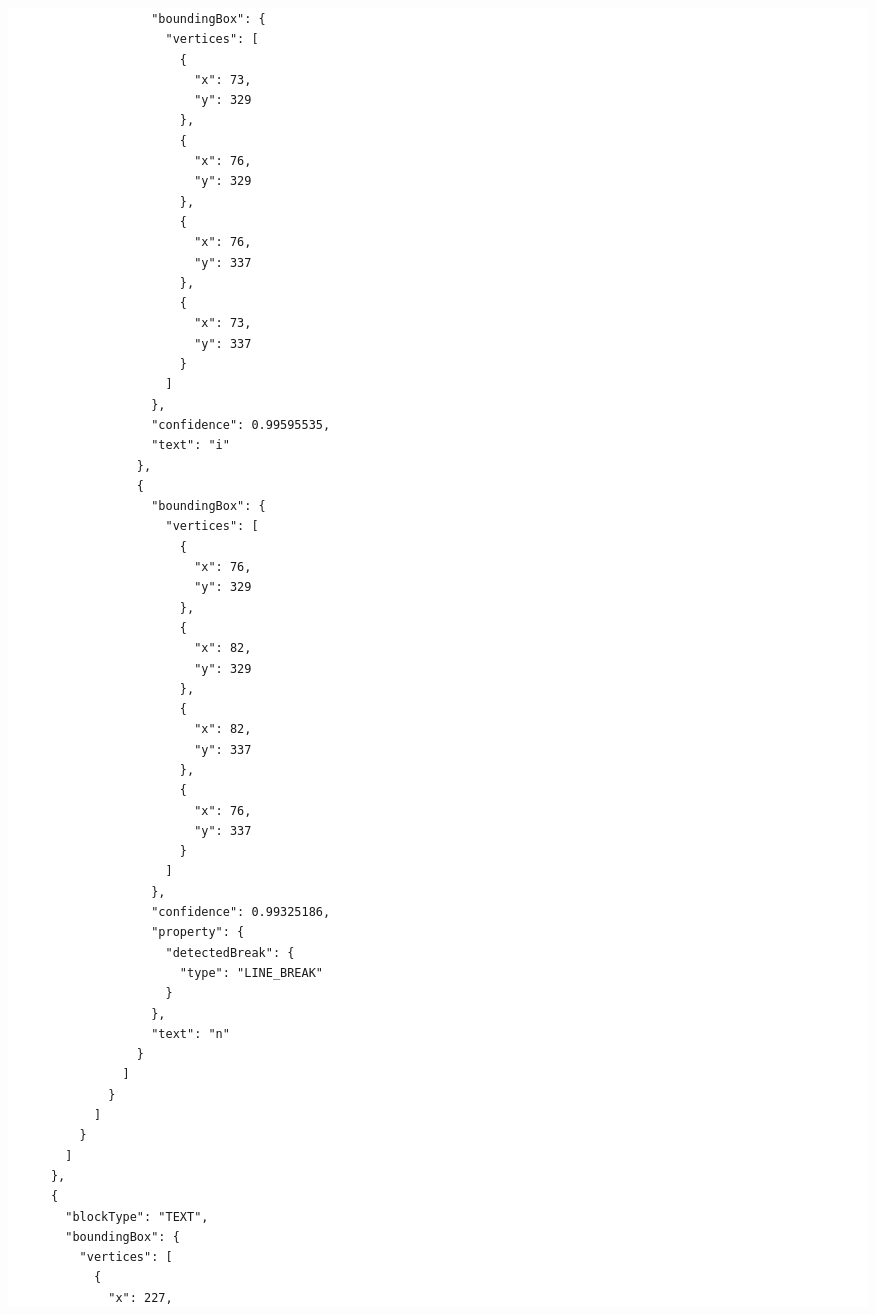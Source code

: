                         "boundingBox": {
                          "vertices": [
                            {
                              "x": 73,
                              "y": 329
                            },
                            {
                              "x": 76,
                              "y": 329
                            },
                            {
                              "x": 76,
                              "y": 337
                            },
                            {
                              "x": 73,
                              "y": 337
                            }
                          ]
                        },
                        "confidence": 0.99595535,
                        "text": "i"
                      },
                      {
                        "boundingBox": {
                          "vertices": [
                            {
                              "x": 76,
                              "y": 329
                            },
                            {
                              "x": 82,
                              "y": 329
                            },
                            {
                              "x": 82,
                              "y": 337
                            },
                            {
                              "x": 76,
                              "y": 337
                            }
                          ]
                        },
                        "confidence": 0.99325186,
                        "property": {
                          "detectedBreak": {
                            "type": "LINE_BREAK"
                          }
                        },
                        "text": "n"
                      }
                    ]
                  }
                ]
              }
            ]
          },
          {
            "blockType": "TEXT",
            "boundingBox": {
              "vertices": [
                {
                  "x": 227,